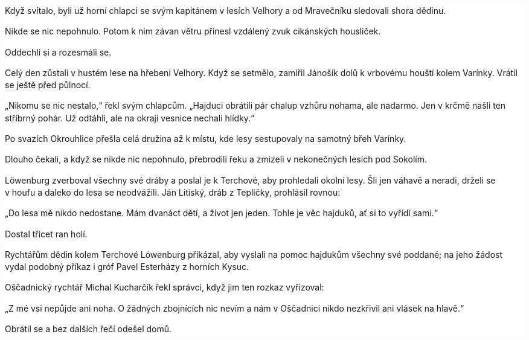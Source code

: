 Když svítalo, byli už horní chlapci se svým kapitánem v lesích Velhory a od Mravečníku sledovali shora dědinu.

Nikde se nic nepohnulo. Potom k nim závan větru přinesl vzdálený zvuk cikánských housliček.

Oddechli si a rozesmáli se.

Celý den zůstali v hustém lese na hřebeni Velhory. Když se setmělo, zamířil Jánošík dolů k vrbovému houští kolem Varínky. Vrátil se ještě před půlnocí.

„Nikomu se nic nestalo,“ řekl svým chlapcům. „Hajduci obrátili pár chalup vzhůru nohama, ale nadarmo. Jen v krčmě našli ten stříbrný pohár. Už odtáhli, ale na okraji vesnice nechali hlídky.“

Po svazích Okrouhlice přešla celá družina až k místu, kde lesy sestupovaly na samotný břeh Varínky.

Dlouho čekali, a když se nikde nic nepohnulo, přebrodili řeku a zmizeli v nekonečných lesích pod Sokolím.

Löwenburg zverboval všechny své dráby a poslal je k Terchové, aby prohledali okolní lesy. Šli jen váhavě a neradi, drželi se v houfu a daleko do lesa se neodvážili. Ján Litiský, dráb z Tepličky, prohlásil rovnou:

„Do lesa mě nikdo nedostane. Mám dvanáct dětí, a život jen jeden. Tohle je věc hajduků, ať si to vyřídí sami.“

Dostal třicet ran holí.

Rychtářům dědin kolem Terchové Löwenburg přikázal, aby vyslali na pomoc hajdukům všechny své poddané; na jeho žádost vydal podobný příkaz i gróf Pavel Esterházy z horních Kysuc.

Oščadnický rychtář Michal Kucharčík řekl správci, když jim ten rozkaz vyřizoval:

„Z mé vsi nepůjde ani noha. O žádných zbojnících nic nevím a nám v Oščadnici nikdo nezkřivil ani vlásek na hlavě.“

Obrátil se a bez dalších řečí odešel domů.
